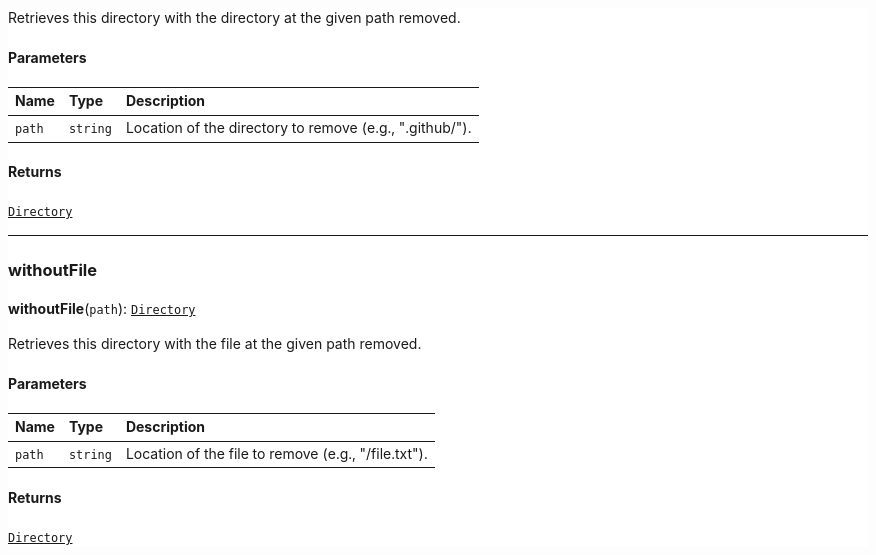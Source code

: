 Retrieves this directory with the directory at the given path removed.

#### Parameters

| Name | Type | Description |
| :------ | :------ | :------ |
| `path` | `string` | Location of the directory to remove (e.g., ".github/"). |

#### Returns

[`Directory`](api_client_gen.Directory.md)

___

### withoutFile

**withoutFile**(`path`): [`Directory`](api_client_gen.Directory.md)

Retrieves this directory with the file at the given path removed.

#### Parameters

| Name | Type | Description |
| :------ | :------ | :------ |
| `path` | `string` | Location of the file to remove (e.g., "/file.txt"). |

#### Returns

[`Directory`](api_client_gen.Directory.md)
